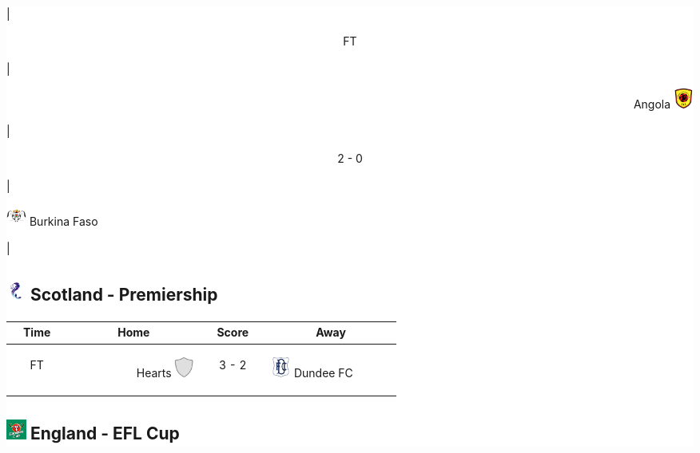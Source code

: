 | <p align="center">FT</p> | <p align="right">Angola <img src="/static/logos/Angola.png" height="25px"></p> | <p align="center">2 - 0</p> | <p align="left"><img src="/static/logos/Burkina Faso.png" height="25px"> Burkina Faso</p> |
</div>


## <img src="/static/logos/Scotland-Premiership.png" height="25px"> Scotland - Premiership

<div align="center">

&emsp;Time&emsp; | &emsp;&emsp;&emsp;&emsp;Home&emsp;&emsp;&emsp;&emsp; | &emsp;Score&emsp; | &emsp;&emsp;&emsp;&emsp;Away&emsp;&emsp;&emsp;&emsp; |
| ------------ | ------------ | ------------ | ------------ |
| <p align="center">FT</p> | <p align="right">Hearts <img src="/static/logos/Hearts.png" height="25px"></p> | <p align="center">3 - 2</p> | <p align="left"><img src="/static/logos/Dundee FC.png" height="25px"> Dundee FC</p> |
</div>


## <img src="/static/logos/England-EFL Cup.png" height="25px"> England - EFL Cup
